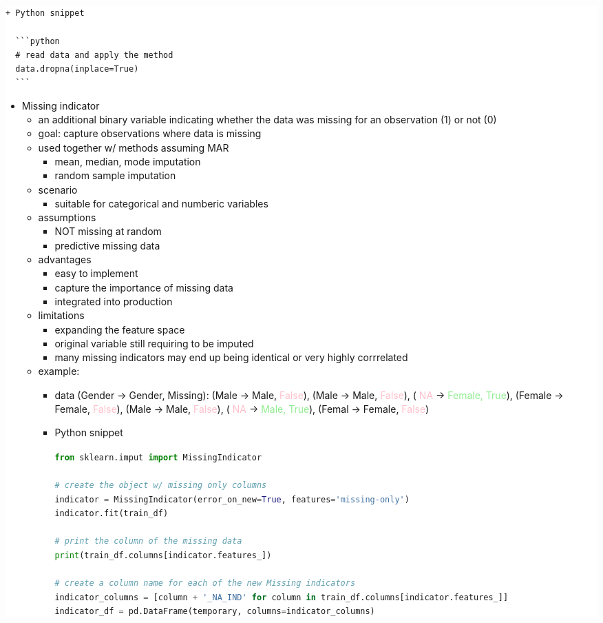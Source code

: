     + Python snippet

      ```python
      # read data and apply the method
      data.dropna(inplace=True)
      ```

+ Missing indicator
  + an additional binary variable indicating whether the data was missing for an observation (1) or not (0)
  + goal: capture observations where data is missing
  + used together w/ methods assuming MAR
    + mean, median, mode imputation
    + random sample imputation
  + scenario
    + suitable for categorical and numberic variables
  + assumptions
    + NOT missing at random
    + predictive missing data
  + advantages
    + easy to implement
    + capture the importance of missing data
    + integrated into production
  + limitations
    + expanding the feature space
    + original variable still requiring to be imputed
    + many missing indicators may end up being identical or very highly corrrelated
  + example:
    + data (Gender $\to$ Gender, Missing): (Male $\to$ Male, <span style="color: pink;">False</span>), (Male $\to$ Male, <span style="color: pink;">False</span>), (<span style="color: pink;"> NA </span> $\to$ <span style="color: lightgreen;">Female, True</span>), (Female $\to$ Female, <span style="color: pink;">False</span>), (Male $\to$ Male, <span style="color: pink;">False</span>), (<span style="color: pink;"> NA </span> $\to$ <span style="color: lightgreen;">Male, True</span>), (Femal $\to$ Female, <span style="color: pink;">False</span>)
    + Python snippet

      ```python
      from sklearn.imput import MissingIndicator

      # create the object w/ missing only columns
      indicator = MissingIndicator(error_on_new=True, features='missing-only')
      indicator.fit(train_df)

      # print the column of the missing data
      print(train_df.columns[indicator.features_])

      # create a column name for each of the new Missing indicators
      indicator_columns = [column + '_NA_IND' for column in train_df.columns[indicator.features_]]
      indicator_df = pd.DataFrame(temporary, columns=indicator_columns)
